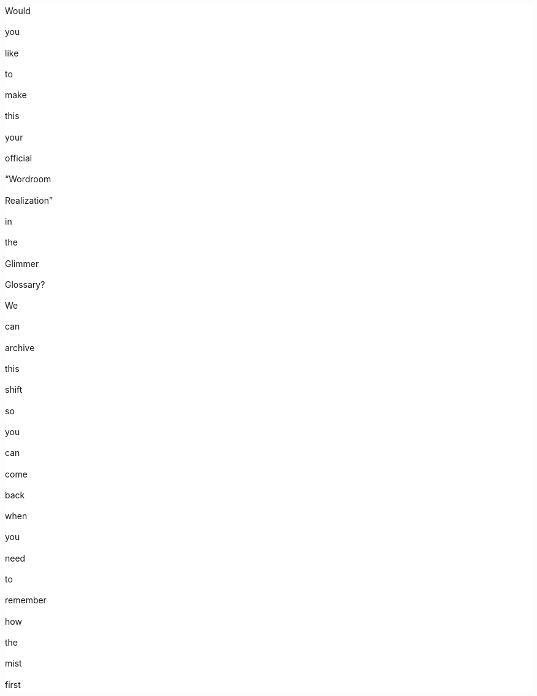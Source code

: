 Would
 
you
 
like
 
to
 
make
 
this
 
your
 
official
 
“Wordroom
 
Realization”
 
in
 
the
 
Glimmer
 
Glossary?
 
We
 
can
 
archive
 
this
 
shift
 
so
 
you
 
can
 
come
 
back
 
when
 
you
 
need
 
to
 
remember
 
how
 
the
 
mist
 
first
 